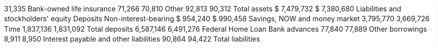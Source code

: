 <td>31,335</td>
</tr>
<tr>
<td>Bank-owned life insurance</td>
<td>71,266</td>
<td>70,810</td>
</tr>
<tr>
<td>Other</td>
<td>92,813</td>
<td>90,312</td>
</tr>
<tr>
<td>Total assets</td>
<td>$ 7,479,732</td>
<td>$ 7,380,680</td>
</tr>
<tr>
<td>Liabilities and stockholders' equity</td>
<td></td>
<td></td>
</tr>
<tr>
<td>Deposits</td>
<td></td>
<td></td>
</tr>
<tr>
<td>Non-interest-bearing</td>
<td>$ 954,240</td>
<td>$ 990,458</td>
</tr>
<tr>
<td>Savings, NOW and money market</td>
<td>3,795,770</td>
<td>3,669,726</td>
</tr>
<tr>
<td>Time</td>
<td>1,837,136</td>
<td>1,831,092</td>
</tr>
<tr>
<td>Total deposits</td>
<td>6,587,146</td>
<td>6,491,276</td>
</tr>
<tr>
<td>Federal Home Loan Bank advances</td>
<td>77,840</td>
<td>77,889</td>
</tr>
<tr>
<td>Other borrowings</td>
<td>8,911</td>
<td>8,950</td>
</tr>
<tr>
<td>Interest payable and other liabilities</td>
<td>90,864</td>
<td>94,422</td>
</tr>
<tr>
<td>Total liabilities</td>